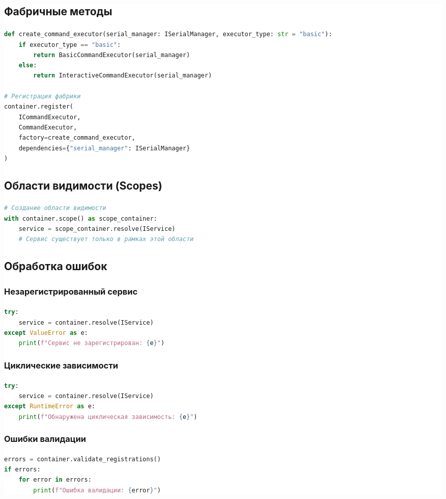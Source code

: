 ## Фабричные методы

```python
def create_command_executor(serial_manager: ISerialManager, executor_type: str = "basic"):
    if executor_type == "basic":
        return BasicCommandExecutor(serial_manager)
    else:
        return InteractiveCommandExecutor(serial_manager)

# Регистрация фабрики
container.register(
    ICommandExecutor,
    CommandExecutor,
    factory=create_command_executor,
    dependencies={"serial_manager": ISerialManager}
)
```

## Области видимости (Scopes)

```python
# Создание области видимости
with container.scope() as scope_container:
    service = scope_container.resolve(IService)
    # Сервис существует только в рамках этой области
```

## Обработка ошибок

### Незарегистрированный сервис
```python
try:
    service = container.resolve(IService)
except ValueError as e:
    print(f"Сервис не зарегистрирован: {e}")
```

### Циклические зависимости
```python
try:
    service = container.resolve(IService)
except RuntimeError as e:
    print(f"Обнаружена циклическая зависимость: {e}")
```

### Ошибки валидации
```python
errors = container.validate_registrations()
if errors:
    for error in errors:
        print(f"Ошибка валидации: {error}")
```
